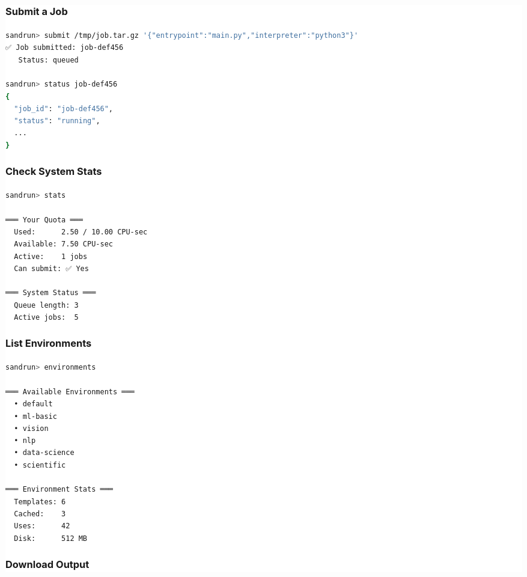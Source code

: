 ### Submit a Job

```bash
sandrun> submit /tmp/job.tar.gz '{"entrypoint":"main.py","interpreter":"python3"}'
✅ Job submitted: job-def456
   Status: queued

sandrun> status job-def456
{
  "job_id": "job-def456",
  "status": "running",
  ...
}
```

### Check System Stats

```bash
sandrun> stats

═══ Your Quota ═══
  Used:      2.50 / 10.00 CPU-sec
  Available: 7.50 CPU-sec
  Active:    1 jobs
  Can submit: ✅ Yes

═══ System Status ═══
  Queue length: 3
  Active jobs:  5
```

### List Environments

```bash
sandrun> environments

═══ Available Environments ═══
  • default
  • ml-basic
  • vision
  • nlp
  • data-science
  • scientific

═══ Environment Stats ═══
  Templates: 6
  Cached:    3
  Uses:      42
  Disk:      512 MB
```

### Download Output
